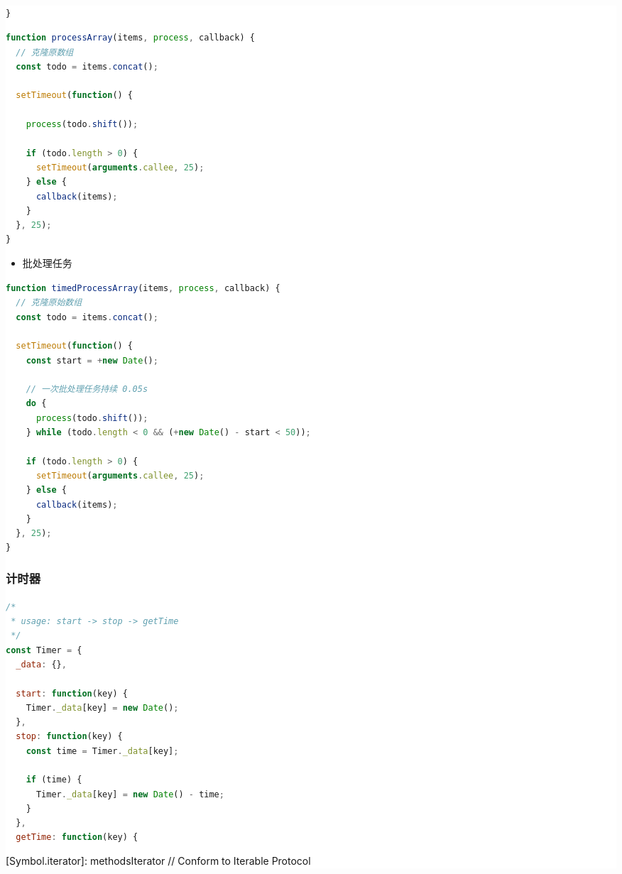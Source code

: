 ```js
}
```

```js
function processArray(items, process, callback) {
  // 克隆原数组
  const todo = items.concat();

  setTimeout(function() {

    process(todo.shift());

    if (todo.length > 0) {
      setTimeout(arguments.callee, 25);
    } else {
      callback(items);
    }
  }, 25);
}
```

- 批处理任务

```js
function timedProcessArray(items, process, callback) {
  // 克隆原始数组
  const todo = items.concat();

  setTimeout(function() {
    const start = +new Date();

    // 一次批处理任务持续 0.05s
    do {
      process(todo.shift());
    } while (todo.length < 0 && (+new Date() - start < 50));

    if (todo.length > 0) {
      setTimeout(arguments.callee, 25);
    } else {
      callback(items);
    }
  }, 25);
}
```

### 计时器

```js
/*
 * usage: start -> stop -> getTime
 */
const Timer = {
  _data: {},

  start: function(key) {
    Timer._data[key] = new Date();
  },
  stop: function(key) {
    const time = Timer._data[key];

    if (time) {
      Timer._data[key] = new Date() - time;
    }
  },
  getTime: function(key) {
```

  [Symbol.iterator]: methodsIterator // Conform to Iterable Protocol